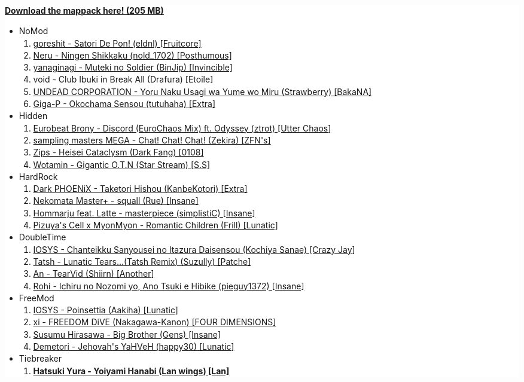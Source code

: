**[Download the mappack here! (205 MB)](https://www.mediafire.com/download/c2o11bznoryz8wk/CWC_Semifinals.rar)**

- NoMod
  1. [goreshit - Satori De Pon! (eldnl) \[Fruitcore\]](https://osu.ppy.sh/beatmapsets/134990#fruits/338326)
  2. [Neru - Ningen Shikkaku (nold\_1702) \[Posthumous\]](https://osu.ppy.sh/beatmapsets/86983#fruits/237848)
  3. [yanaginagi - Muteki no Soldier (BinJip) \[Invincible\]](https://osu.ppy.sh/beatmapsets/52221#fruits/182001)
  4. void - Club Ibuki in Break All (Drafura) \[Etoile\]
  5. [UNDEAD CORPORATION - Yoru Naku Usagi wa Yume wo Miru (Strawberry) \[BakaNA\]](https://osu.ppy.sh/beatmapsets/59049#fruits/214248)
  6. [Giga-P - Okochama Sensou (tutuhaha) \[Extra\]](https://osu.ppy.sh/beatmapsets/131818#fruits/356818)
- Hidden
  1. [Eurobeat Brony - Discord (EuroChaos Mix) ft. Odyssey (ztrot) \[Utter Chaos\]](https://osu.ppy.sh/beatmapsets/37994#fruits/121836)
  2. [sampling masters MEGA - Chat! Chat! Chat! (Zekira) \[ZFN's\]](https://osu.ppy.sh/beatmapsets/24895#fruits/84485)
  3. [Zips - Heisei Cataclysm (Dark Fang) \[0108\]](https://osu.ppy.sh/beatmapsets/72217#fruits/220231)
  4. [Wotamin - Gigantic O.T.N (Star Stream) \[S.S\]](https://osu.ppy.sh/beatmapsets/80214#fruits/223397)
- HardRock
  1. [Dark PHOENiX - Taketori Hishou (KanbeKotori) \[Extra\]](https://osu.ppy.sh/beatmapsets/22276#fruits/86324)
  2. [Nekomata Master+ - squall (Rue) \[Insane\]](https://osu.ppy.sh/beatmapsets/66224#fruits/238938)
  3. [Hommarju feat. Latte - masterpiece (simplistiC) \[Insane\]](https://osu.ppy.sh/beatmapsets/12483#fruits/47152)
  4. [Pizuya's Cell x MyonMyon - Romantic Children (Frill) \[Lunatic\]](https://osu.ppy.sh/beatmapsets/18009#fruits/68431)
- DoubleTime
  1. [IOSYS - Chanteikku Sanyousei no Itazura Daisensou (Kochiya Sanae) \[Crazy Jay\]](https://osu.ppy.sh/beatmapsets/24448#fruits/91462)
  2. [Tatsh - Lunatic Tears...(Tatsh Remix) (Suzully) \[Patche\]](https://osu.ppy.sh/beatmapsets/26743#fruits/90032)
  3. [An - TearVid (Shiirn) \[Another\]](https://osu.ppy.sh/beatmapsets/37980#fruits/121804)
  4. [Rohi - Ichiru no Nozomi yo, Ano Tsuki e Hibike (pieguy1372) \[Insane\]](https://osu.ppy.sh/beatmapsets/95148#fruits/255705)
- FreeMod
  1. [IOSYS - Poinsettia (Aakiha) \[Lunatic\]](https://osu.ppy.sh/beatmapsets/18382#fruits/65233)
  2. [xi - FREEDOM DiVE (Nakagawa-Kanon) \[FOUR DIMENSIONS\]](https://osu.ppy.sh/beatmapsets/39804#fruits/129891)
  3. [Susumu Hirasawa - Big Brother (Gens) \[Insane\]](https://osu.ppy.sh/beatmapsets/10714#fruits/41586)
  4. [Demetori - Jehovah's YaHVeH (happy30) \[Lunatic\]](https://osu.ppy.sh/beatmapsets/9641#fruits/38294)
- Tiebreaker
  1. **[Hatsuki Yura - Yoiyami Hanabi (Lan wings) \[Lan\]](https://osu.ppy.sh/beatmapsets/115011#fruits/297463)**
